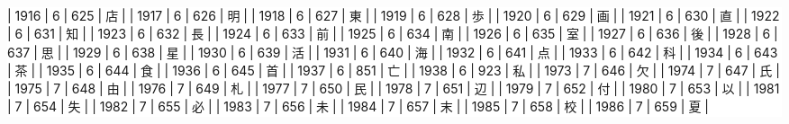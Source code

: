 | 1916 | 6 | 625 | 店 |
| 1917 | 6 | 626 | 明 |
| 1918 | 6 | 627 | 東 |
| 1919 | 6 | 628 | 歩 |
| 1920 | 6 | 629 | 画 |
| 1921 | 6 | 630 | 直 |
| 1922 | 6 | 631 | 知 |
| 1923 | 6 | 632 | 長 |
| 1924 | 6 | 633 | 前 |
| 1925 | 6 | 634 | 南 |
| 1926 | 6 | 635 | 室 |
| 1927 | 6 | 636 | 後 |
| 1928 | 6 | 637 | 思 |
| 1929 | 6 | 638 | 星 |
| 1930 | 6 | 639 | 活 |
| 1931 | 6 | 640 | 海 |
| 1932 | 6 | 641 | 点 |
| 1933 | 6 | 642 | 科 |
| 1934 | 6 | 643 | 茶 |
| 1935 | 6 | 644 | 食 |
| 1936 | 6 | 645 | 首 |
| 1937 | 6 | 851 | 亡 |
| 1938 | 6 | 923 | 私 |
| 1973 | 7 | 646 | 欠 |
| 1974 | 7 | 647 | 氏 |
| 1975 | 7 | 648 | 由 |
| 1976 | 7 | 649 | 札 |
| 1977 | 7 | 650 | 民 |
| 1978 | 7 | 651 | 辺 |
| 1979 | 7 | 652 | 付 |
| 1980 | 7 | 653 | 以 |
| 1981 | 7 | 654 | 失 |
| 1982 | 7 | 655 | 必 |
| 1983 | 7 | 656 | 未 |
| 1984 | 7 | 657 | 末 |
| 1985 | 7 | 658 | 校 |
| 1986 | 7 | 659 | 夏 |